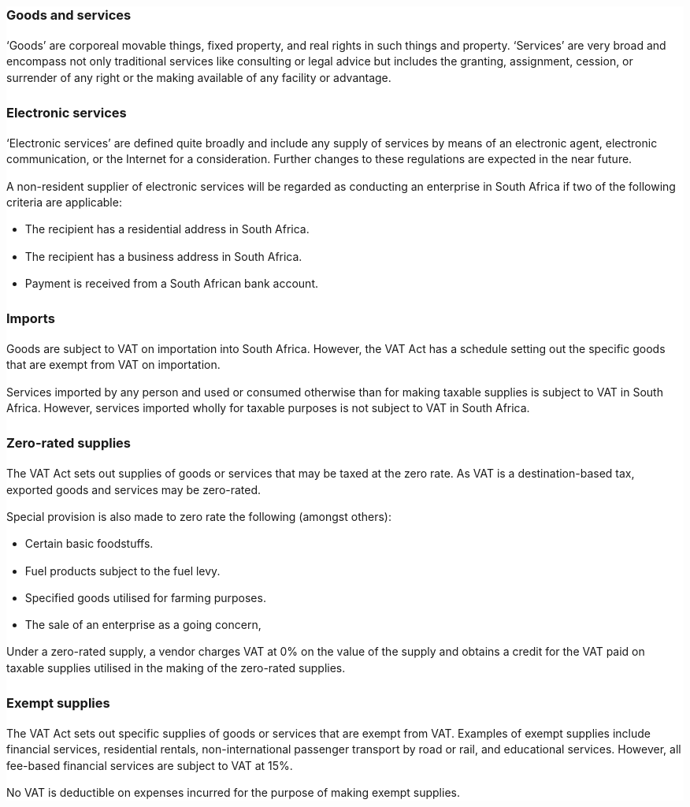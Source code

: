 ### Goods and services

‘Goods’ are corporeal movable things, fixed property, and real rights in such things and property. ‘Services’ are very broad and encompass not only traditional services like consulting or legal advice but includes the granting, assignment, cession, or surrender of any right or the making available of any facility or advantage.

### Electronic services

‘Electronic services’ are defined quite broadly and include any supply of services by means of an electronic agent, electronic communication, or the Internet for a consideration. Further changes to these regulations are expected in the near future.

A non-resident supplier of electronic services will be regarded as conducting an enterprise in South Africa if two of the following criteria are applicable:

* The recipient has a residential address in South Africa.

* The recipient has a business address in South Africa.

* Payment is received from a South African bank account.

### Imports

Goods are subject to VAT on importation into South Africa. However, the VAT Act has a schedule setting out the specific goods that are exempt from VAT on importation.

Services imported by any person and used or consumed otherwise than for making taxable supplies is subject to VAT in South Africa. However, services imported wholly for taxable purposes is not subject to VAT in South Africa.

### Zero-rated supplies

The VAT Act sets out supplies of goods or services that may be taxed at the zero rate. As VAT is a destination-based tax, exported goods and services may be zero-rated.

Special provision is also made to zero rate the following (amongst others):

* Certain basic foodstuffs.

* Fuel products subject to the fuel levy.

* Specified goods utilised for farming purposes.

* The sale of an enterprise as a going concern,

Under a zero-rated supply, a vendor charges VAT at 0% on the value of the supply and obtains a credit for the VAT paid on taxable supplies utilised in the making of the zero-rated supplies.

### Exempt supplies

The VAT Act sets out specific supplies of goods or services that are exempt from VAT. Examples of exempt supplies include financial services, residential rentals, non-international passenger transport by road or rail, and educational services. However, all fee-based financial services are subject to VAT at 15%.

No VAT is deductible on expenses incurred for the purpose of making exempt supplies.
